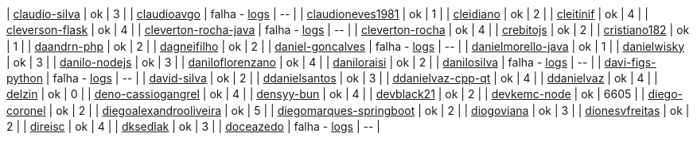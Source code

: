 | [claudio-silva](./participantes/claudio-silva) | ok | 3 |
| [claudioavgo](./participantes/claudioavgo) | falha - [logs](./participantes/claudioavgo/docker-compose.logs) | -- |
| [claudioneves1981](./participantes/claudioneves1981) | ok | 1 |
| [cleidiano](./participantes/cleidiano) | ok | 2 |
| [cleitinif](./participantes/cleitinif) | ok | 4 |
| [cleverson-flask](./participantes/cleverson-flask) | ok | 4 |
| [cleverton-rocha-java](./participantes/cleverton-rocha-java) | falha - [logs](./participantes/cleverton-rocha-java/docker-compose.logs) | -- |
| [cleverton-rocha](./participantes/cleverton-rocha) | ok | 4 |
| [crebitojs](./participantes/crebitojs) | ok | 2 |
| [cristiano182](./participantes/cristiano182) | ok | 1 |
| [daandrn-php](./participantes/daandrn-php) | ok | 2 |
| [dagneifilho](./participantes/dagneifilho) | ok | 2 |
| [daniel-goncalves](./participantes/daniel-goncalves) | falha - [logs](./participantes/daniel-goncalves/docker-compose.logs) | -- |
| [danielmorello-java](./participantes/danielmorello-java) | ok | 1 |
| [danielwisky](./participantes/danielwisky) | ok | 3 |
| [danilo-nodejs](./participantes/danilo-nodejs) | ok | 3 |
| [daniloflorenzano](./participantes/daniloflorenzano) | ok | 4 |
| [daniloraisi](./participantes/daniloraisi) | ok | 2 |
| [danilosilva](./participantes/danilosilva) | falha - [logs](./participantes/danilosilva/docker-compose.logs) | -- |
| [davi-figs-python](./participantes/davi-figs-python) | falha - [logs](./participantes/davi-figs-python/docker-compose.logs) | -- |
| [david-silva](./participantes/david-silva) | ok | 2 |
| [ddanielsantos](./participantes/ddanielsantos) | ok | 3 |
| [ddanielvaz-cpp-qt](./participantes/ddanielvaz-cpp-qt) | ok | 4 |
| [ddanielvaz](./participantes/ddanielvaz) | ok | 4 |
| [delzin](./participantes/delzin) | ok | 0 |
| [deno-cassiogangrel](./participantes/deno-cassiogangrel) | ok | 4 |
| [densyy-bun](./participantes/densyy-bun) | ok | 4 |
| [devblack21](./participantes/devblack21) | ok | 2 |
| [devkemc-node](./participantes/devkemc-node) | ok | 6605 |
| [diego-coronel](./participantes/diego-coronel) | ok | 2 |
| [diegoalexandrooliveira](./participantes/diegoalexandrooliveira) | ok | 5 |
| [diegomarques-springboot](./participantes/diegomarques-springboot) | ok | 2 |
| [diogoviana](./participantes/diogoviana) | ok | 3 |
| [dionesvfreitas](./participantes/dionesvfreitas) | ok | 2 |
| [direisc](./participantes/direisc) | ok | 4 |
| [dksedlak](./participantes/dksedlak) | ok | 3 |
| [doceazedo](./participantes/doceazedo) | falha - [logs](./participantes/doceazedo/docker-compose.logs) | -- |
